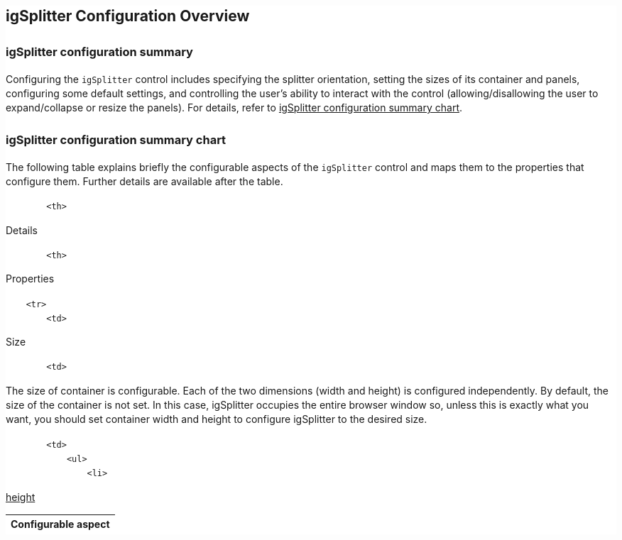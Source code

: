 

## <a id="overview"></a>igSplitter Configuration Overview
### <a id="summary"></a>igSplitter configuration summary

Configuring the `igSplitter` control includes specifying the splitter orientation, setting the sizes of its container and panels, configuring some default settings, and controlling the user’s ability to interact with the control (allowing/disallowing the user to expand/collapse or resize the panels). For details, refer to [igSplitter configuration summary chart](#config-summary-chart).

### <a id="config-summary-chart"></a>igSplitter configuration summary chart

The following table explains briefly the configurable aspects of the `igSplitter` control and maps them to the properties that configure them. Further details are available after the table.

<table class="table">
	<thead>
		<tr>
            <th>
Configurable aspect
			</th>

            <th>
Details
			</th>

            <th>
Properties
			</th>
        </tr>
	</thead>
	<tbody>
        

        <tr>
            <td>
Size
			</td>

            <td>
The size of container is configurable. Each of the two dimensions (width and height) is configured independently. By default, the size of the container is not set. In this case, igSplitter occupies the entire
                    browser window so, unless this is exactly what you want, you should set container width and height to configure igSplitter to the desired size.
			</td>

            <td>
                <ul>
                    <li>
[height](%%jQueryApiUrl%%/ui.igsplitter#options:height)
					</li>
